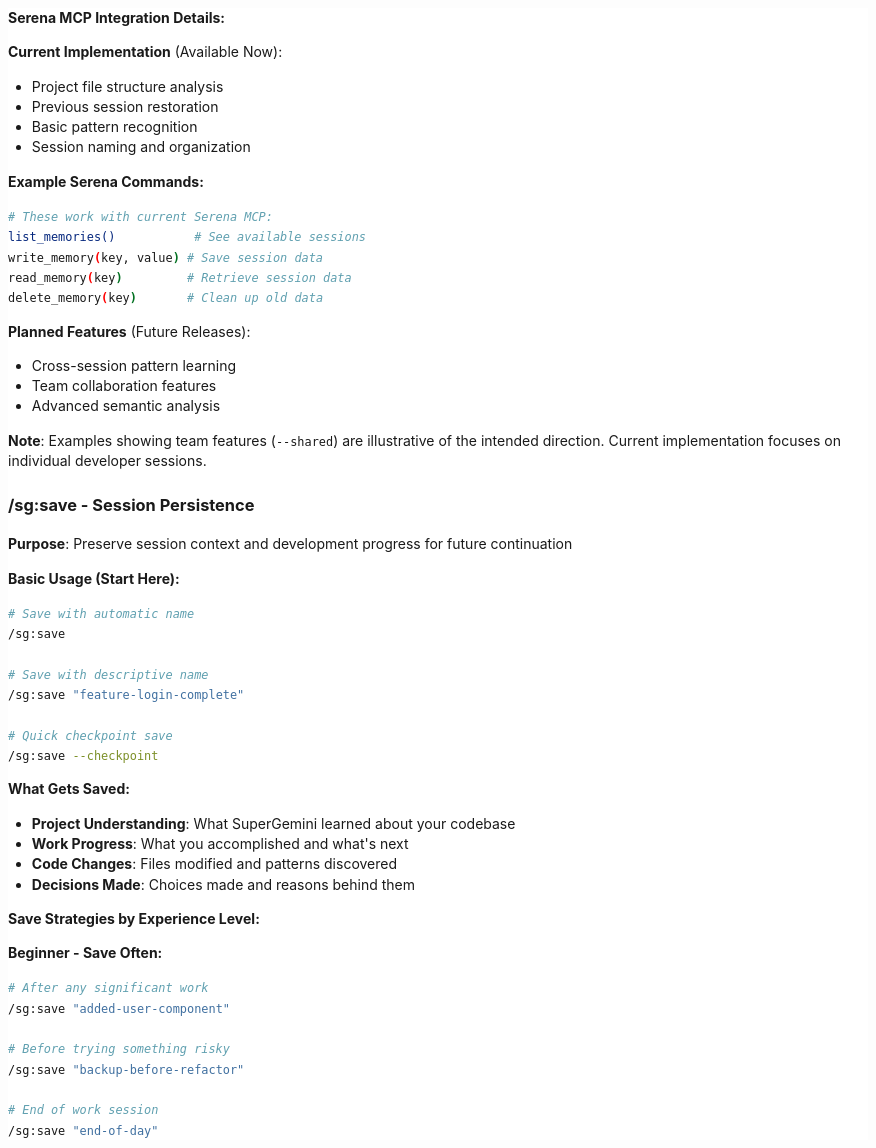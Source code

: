**Serena MCP Integration Details:**

**Current Implementation** (Available Now):
- Project file structure analysis
- Previous session restoration  
- Basic pattern recognition
- Session naming and organization

**Example Serena Commands:**
```bash
# These work with current Serena MCP:
list_memories()           # See available sessions
write_memory(key, value) # Save session data
read_memory(key)         # Retrieve session data
delete_memory(key)       # Clean up old data
```

**Planned Features** (Future Releases):
- Cross-session pattern learning
- Team collaboration features  
- Advanced semantic analysis

**Note**: Examples showing team features (`--shared`) are illustrative of the intended direction. Current implementation focuses on individual developer sessions.

### /sg:save - Session Persistence

**Purpose**: Preserve session context and development progress for future continuation

**Basic Usage (Start Here):**
```bash
# Save with automatic name
/sg:save

# Save with descriptive name
/sg:save "feature-login-complete"

# Quick checkpoint save
/sg:save --checkpoint
```

**What Gets Saved:**
- **Project Understanding**: What SuperGemini learned about your codebase
- **Work Progress**: What you accomplished and what's next
- **Code Changes**: Files modified and patterns discovered
- **Decisions Made**: Choices made and reasons behind them

**Save Strategies by Experience Level:**

**Beginner - Save Often:**
```bash
# After any significant work
/sg:save "added-user-component"

# Before trying something risky
/sg:save "backup-before-refactor"

# End of work session
/sg:save "end-of-day"
```
